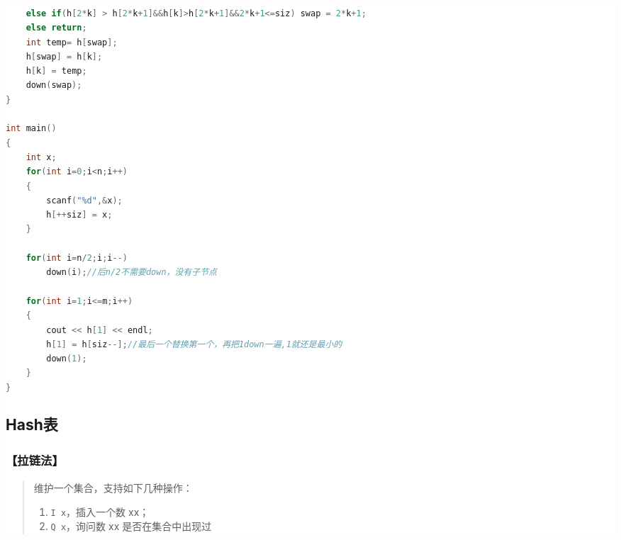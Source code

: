 ```c++
	else if(h[2*k] > h[2*k+1]&&h[k]>h[2*k+1]&&2*k+1<=siz) swap = 2*k+1;
	else return;
	int temp= h[swap];
	h[swap] = h[k];
	h[k] = temp;
	down(swap);
}

int main()
{
	int x;
	for(int i=0;i<n;i++)
	{
		scanf("%d",&x);
		h[++siz] = x;
	}
	
	for(int i=n/2;i;i--) 
		down(i);//后n/2不需要down，没有子节点

	for(int i=1;i<=m;i++)
	{ 
		cout << h[1] << endl;
		h[1] = h[siz--];//最后一个替换第一个，再把1down一遍,1就还是最小的
		down(1);
	}
}

```



## Hash表

### 【拉链法】

> 维护一个集合，支持如下几种操作：
>
> 1. `I x`，插入一个数 xx；
> 2. `Q x`，询问数 xx 是否在集合中出现过
>
